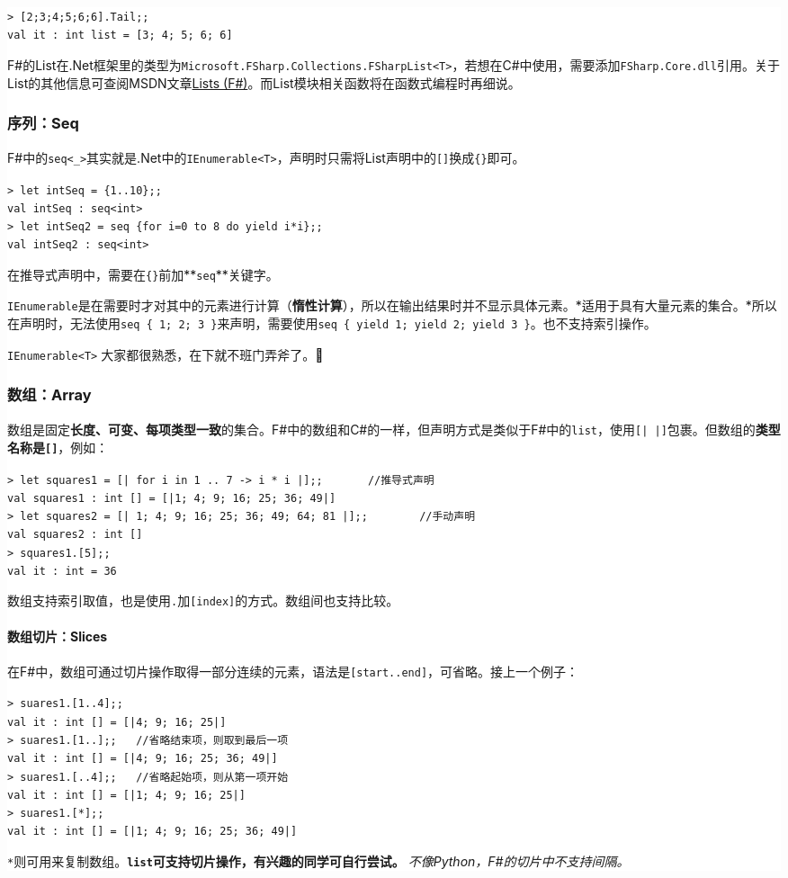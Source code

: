 ```F#
> [2;3;4;5;6;6].Tail;;
val it : int list = [3; 4; 5; 6; 6]
```

F#的List在.Net框架里的类型为`Microsoft.FSharp.Collections.FSharpList<T>`，若想在C#中使用，需要添加`FSharp.Core.dll`引用。关于List的其他信息可查阅MSDN文章[Lists (F#)](https://msdn.microsoft.com/en-us/visualfsharpdocs/conceptual/lists-%5Bfsharp%5D)。而List模块相关函数将在函数式编程时再细说。

### 序列：Seq

F#中的`seq<_>`其实就是.Net中的`IEnumerable<T>`，声明时只需将List声明中的`[]`换成`{}`即可。

```F#
> let intSeq = {1..10};;
val intSeq : seq<int>
> let intSeq2 = seq {for i=0 to 8 do yield i*i};;
val intSeq2 : seq<int>
```

在推导式声明中，需要在`{}`前加**`seq`**关键字。

``IEnumerable``是在需要时才对其中的元素进行计算（**惰性计算**），所以在输出结果时并不显示具体元素。*适用于具有大量元素的集合。*所以在声明时，无法使用`seq { 1; 2; 3 }`来声明，需要使用`seq { yield 1; yield 2; yield 3 }`。也不支持索引操作。

`IEnumerable<T>` 大家都很熟悉，在下就不班门弄斧了。🙁

###  数组：Array

数组是固定**长度、可变、每项类型一致**的集合。F#中的数组和C#的一样，但声明方式是类似于F#中的`list`，使用`[| |]`包裹。但数组的**类型名称是`[]`**，例如：

```F#
> let squares1 = [| for i in 1 .. 7 -> i * i |];;		//推导式声明
val squares1 : int [] = [|1; 4; 9; 16; 25; 36; 49|]
> let squares2 = [| 1; 4; 9; 16; 25; 36; 49; 64; 81 |];;		//手动声明
val squares2 : int []
> squares1.[5];;
val it : int = 36
```

数组支持索引取值，也是使用`.`加`[index]`的方式。数组间也支持比较。

#### 数组切片：Slices

在F#中，数组可通过切片操作取得一部分连续的元素，语法是`[start..end]`，可省略。接上一个例子：

```F#
> suares1.[1..4];;
val it : int [] = [|4; 9; 16; 25|]
> suares1.[1..];;	//省略结束项，则取到最后一项
val it : int [] = [|4; 9; 16; 25; 36; 49|]
> suares1.[..4];;	//省略起始项，则从第一项开始
val it : int [] = [|1; 4; 9; 16; 25|]
> suares1.[*];;					
val it : int [] = [|1; 4; 9; 16; 25; 36; 49|]
```

`*`则可用来复制数组。**`list`可支持切片操作，有兴趣的同学可自行尝试。** *不像Python，F#的切片中不支持间隔。*
